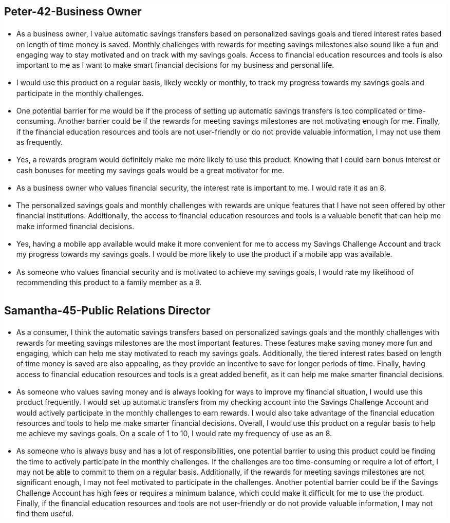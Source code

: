 ## Peter-42-Business Owner

- As a business owner, I value automatic savings transfers based on personalized savings goals and tiered interest rates based on length of time money is saved. Monthly challenges with rewards for meeting savings milestones also sound like a fun and engaging way to stay motivated and on track with my savings goals. Access to financial education resources and tools is also important to me as I want to make smart financial decisions for my business and personal life.

- I would use this product on a regular basis, likely weekly or monthly, to track my progress towards my savings goals and participate in the monthly challenges.

- One potential barrier for me would be if the process of setting up automatic savings transfers is too complicated or time-consuming. Another barrier could be if the rewards for meeting savings milestones are not motivating enough for me. Finally, if the financial education resources and tools are not user-friendly or do not provide valuable information, I may not use them as frequently.

- Yes, a rewards program would definitely make me more likely to use this product. Knowing that I could earn bonus interest or cash bonuses for meeting my savings goals would be a great motivator for me.

- As a business owner who values financial security, the interest rate is important to me. I would rate it as an 8.

- The personalized savings goals and monthly challenges with rewards are unique features that I have not seen offered by other financial institutions. Additionally, the access to financial education resources and tools is a valuable benefit that can help me make informed financial decisions.

- Yes, having a mobile app available would make it more convenient for me to access my Savings Challenge Account and track my progress towards my savings goals. I would be more likely to use the product if a mobile app was available.

- As someone who values financial security and is motivated to achieve my savings goals, I would rate my likelihood of recommending this product to a family member as a 9.

## Samantha-45-Public Relations Director

- As a consumer, I think the automatic savings transfers based on personalized savings goals and the monthly challenges with rewards for meeting savings milestones are the most important features. These features make saving money more fun and engaging, which can help me stay motivated to reach my savings goals. Additionally, the tiered interest rates based on length of time money is saved are also appealing, as they provide an incentive to save for longer periods of time. Finally, having access to financial education resources and tools is a great added benefit, as it can help me make smarter financial decisions.

- As someone who values saving money and is always looking for ways to improve my financial situation, I would use this product frequently. I would set up automatic transfers from my checking account into the Savings Challenge Account and would actively participate in the monthly challenges to earn rewards. I would also take advantage of the financial education resources and tools to help me make smarter financial decisions. Overall, I would use this product on a regular basis to help me achieve my savings goals. On a scale of 1 to 10, I would rate my frequency of use as an 8.

- As someone who is always busy and has a lot of responsibilities, one potential barrier to using this product could be finding the time to actively participate in the monthly challenges. If the challenges are too time-consuming or require a lot of effort, I may not be able to commit to them on a regular basis. Additionally, if the rewards for meeting savings milestones are not significant enough, I may not feel motivated to participate in the challenges. Another potential barrier could be if the Savings Challenge Account has high fees or requires a minimum balance, which could make it difficult for me to use the product. Finally, if the financial education resources and tools are not user-friendly or do not provide valuable information, I may not find them useful.
